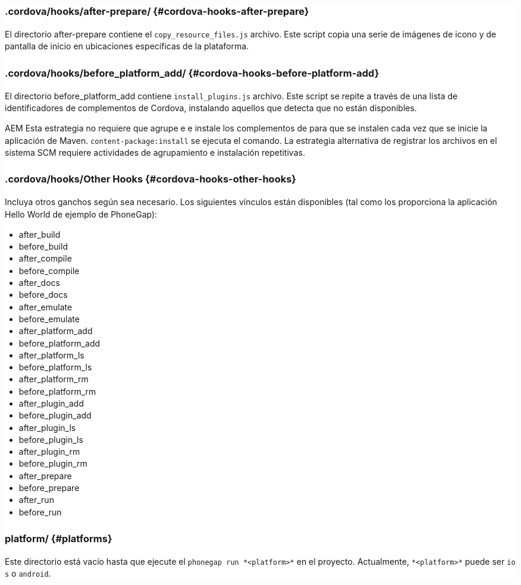 ### .cordova/hooks/after-prepare/ {#cordova-hooks-after-prepare}

El directorio after-prepare contiene el `copy_resource_files.js` archivo. Este script copia una serie de imágenes de icono y de pantalla de inicio en ubicaciones específicas de la plataforma.

### .cordova/hooks/before_platform_add/ {#cordova-hooks-before-platform-add}

El directorio before_platform_add contiene `install_plugins.js` archivo. Este script se repite a través de una lista de identificadores de complementos de Cordova, instalando aquellos que detecta que no están disponibles.

AEM Esta estrategia no requiere que agrupe e e instale los complementos de para que se instalen cada vez que se inicie la aplicación de Maven. `content-package:install` se ejecuta el comando. La estrategia alternativa de registrar los archivos en el sistema SCM requiere actividades de agrupamiento e instalación repetitivas.

### .cordova/hooks/Other Hooks {#cordova-hooks-other-hooks}

Incluya otros ganchos según sea necesario. Los siguientes vínculos están disponibles (tal como los proporciona la aplicación Hello World de ejemplo de PhoneGap):

* after_build
* before_build
* after_compile
* before_compile
* after_docs
* before_docs
* after_emulate
* before_emulate
* after_platform_add
* before_platform_add
* after_platform_ls
* before_platform_ls
* after_platform_rm
* before_platform_rm
* after_plugin_add
* before_plugin_add
* after_plugin_ls
* before_plugin_ls
* after_plugin_rm
* before_plugin_rm
* after_prepare
* before_prepare
* after_run
* before_run

### platform/ {#platforms}

Este directorio está vacío hasta que ejecute el `phonegap run *<platform>*` en el proyecto. Actualmente, `*<platform>*` puede ser `ios` o `android`.
